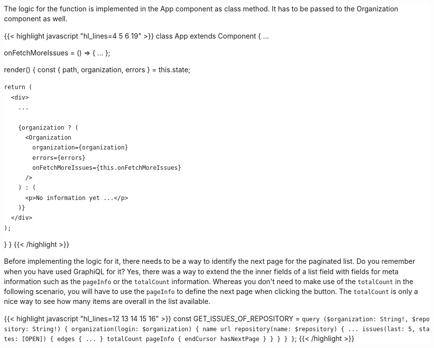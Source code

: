 The logic for the function is implemented in the App component as class method. It has to be passed to the Organization component as well.

{{< highlight javascript "hl_lines=4 5 6 19" >}}
class App extends Component {
  ...

  onFetchMoreIssues = () => {
    ...
  };

  render() {
    const { path, organization, errors } = this.state;

    return (
      <div>
        ...

        {organization ? (
          <Organization
            organization={organization}
            errors={errors}
            onFetchMoreIssues={this.onFetchMoreIssues}
          />
        ) : (
          <p>No information yet ...</p>
        )}
      </div>
    );
  }
}
{{< /highlight >}}

Before implementing the logic for it, there needs to be a way to identify the next page for the paginated list. Do you remember when you have used GraphiQL for it? Yes, there was a way to extend the the inner fields of a list field with fields for meta information such as the `pageInfo` or the `totalCount` information. Whereas you don't need to make use of the `totalCount` in the following scenario, you will have to use the `pageInfo` to define the next page when clicking the button. The `totalCount` is only a nice way to see how many items are overall in the list available.

{{< highlight javascript "hl_lines=12 13 14 15 16" >}}
const GET_ISSUES_OF_REPOSITORY = `
  query ($organization: String!, $repository: String!) {
    organization(login: $organization) {
      name
      url
      repository(name: $repository) {
        ...
        issues(last: 5, states: [OPEN]) {
          edges {
            ...
          }
          totalCount
          pageInfo {
            endCursor
            hasNextPage
          }
        }
      }
    }
  }
`;
{{< /highlight >}}
